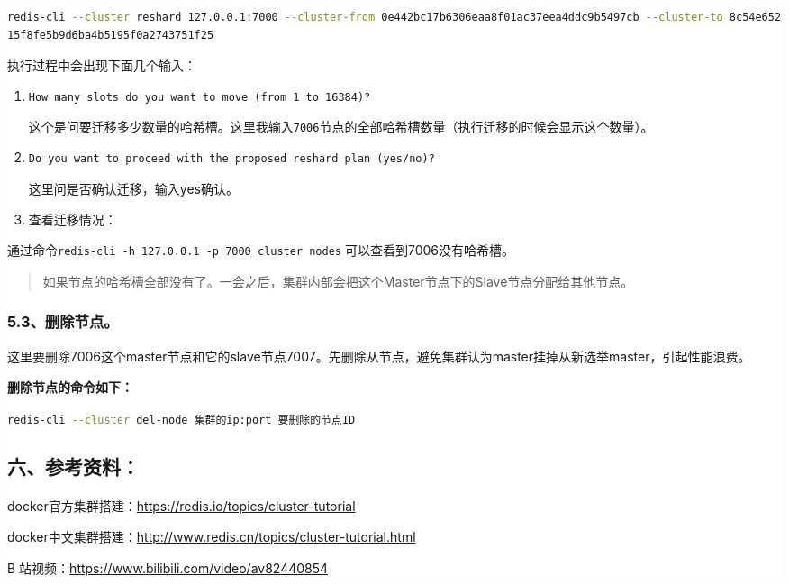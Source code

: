 ```bash
redis-cli --cluster reshard 127.0.0.1:7000 --cluster-from 0e442bc17b6306eaa8f01ac37eea4ddc9b5497cb --cluster-to 8c54e65215f8fe5b9d6ba4b5195f0a2743751f25

```

执行过程中会出现下面几个输入：

1. `How many slots do you want to move (from 1 to 16384)?`

   这个是问要迁移多少数量的哈希槽。这里我输入`7006`节点的全部哈希槽数量（执行迁移的时候会显示这个数量）。

2. `Do you want to proceed with the proposed reshard plan (yes/no)?`

   这里问是否确认迁移，输入yes确认。

3. 查看迁移情况：

通过命令`redis-cli -h 127.0.0.1 -p 7000 cluster nodes` 可以查看到7006没有哈希槽。

> 如果节点的哈希槽全部没有了。一会之后，集群内部会把这个Master节点下的Slave节点分配给其他节点。

### 5.3、删除节点。

这里要删除7006这个master节点和它的slave节点7007。先删除从节点，避免集群认为master挂掉从新选举master，引起性能浪费。

**删除节点的命令如下：**

```bash
redis-cli --cluster del-node 集群的ip:port 要删除的节点ID

```

## 六、参考资料：

docker官方集群搭建：https://redis.io/topics/cluster-tutorial

docker中文集群搭建：http://www.redis.cn/topics/cluster-tutorial.html

B 站视频：https://www.bilibili.com/video/av82440854